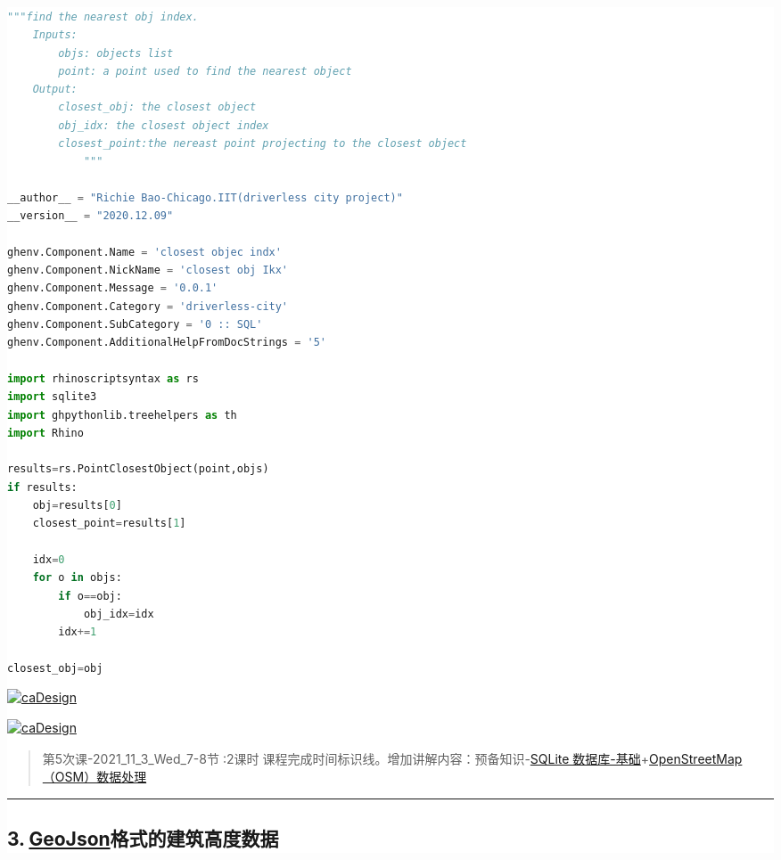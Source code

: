 ```python
"""find the nearest obj index.
    Inputs:
        objs: objects list
        point: a point used to find the nearest object
    Output:
        closest_obj: the closest object
        obj_idx: the closest object index
        closest_point:the nereast point projecting to the closest object
            """

__author__ = "Richie Bao-Chicago.IIT(driverless city project)"
__version__ = "2020.12.09"

ghenv.Component.Name = 'closest objec indx'
ghenv.Component.NickName = 'closest obj Ikx'
ghenv.Component.Message = '0.0.1'
ghenv.Component.Category = 'driverless-city'
ghenv.Component.SubCategory = '0 :: SQL'
ghenv.Component.AdditionalHelpFromDocStrings = '5'

import rhinoscriptsyntax as rs
import sqlite3
import ghpythonlib.treehelpers as th
import Rhino

results=rs.PointClosestObject(point,objs)
if results:
    obj=results[0]
    closest_point=results[1]

    idx=0
    for o in objs:
        if o==obj:
            obj_idx=idx
        idx+=1

closest_obj=obj
```

<a href=""><img src="./imgs_pyd/021.jpg" height="auto" width="auto" title="caDesign"></a>

<a href=""><img src="./imgs_pyd/022.jpg" height="auto" width="auto" title="caDesign"></a>


> 第5次课-2021_11_3_Wed_7-8节 :2课时 课程完成时间标识线。增加讲解内容：预备知识-[SQLite 数据库-基础](https://richiebao.github.io/Urban-Spatial-Data-Analysis_python/#/./notebook_code/sqlite)+[OpenStreetMap（OSM）数据处理](https://richiebao.github.io/Urban-Spatial-Data-Analysis_python/#/./notebook_code/OSM_dataProcessing)

---  

## 3. [GeoJson](https://geojson.org/)格式的建筑高度数据
